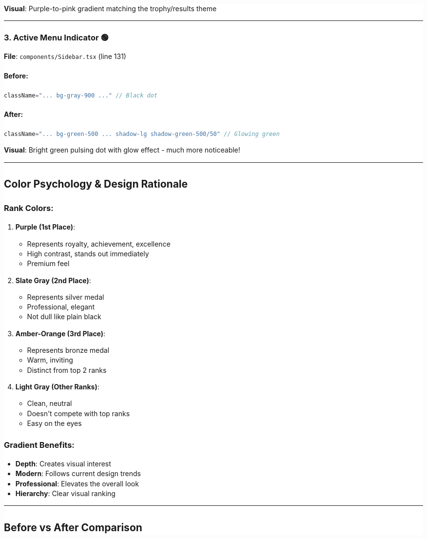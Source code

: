**Visual**: Purple-to-pink gradient matching the trophy/results theme

---

### 3. Active Menu Indicator 🟢

**File**: `components/Sidebar.tsx` (line 131)

#### Before:
```typescript
className="... bg-gray-900 ..." // Black dot
```

#### After:
```typescript
className="... bg-green-500 ... shadow-lg shadow-green-500/50" // Glowing green
```

**Visual**: Bright green pulsing dot with glow effect - much more noticeable!

---

## Color Psychology & Design Rationale

### Rank Colors:
1. **Purple (1st Place)**: 
   - Represents royalty, achievement, excellence
   - High contrast, stands out immediately
   - Premium feel

2. **Slate Gray (2nd Place)**:
   - Represents silver medal
   - Professional, elegant
   - Not dull like plain black

3. **Amber-Orange (3rd Place)**:
   - Represents bronze medal
   - Warm, inviting
   - Distinct from top 2 ranks

4. **Light Gray (Other Ranks)**:
   - Clean, neutral
   - Doesn't compete with top ranks
   - Easy on the eyes

### Gradient Benefits:
- **Depth**: Creates visual interest
- **Modern**: Follows current design trends
- **Professional**: Elevates the overall look
- **Hierarchy**: Clear visual ranking

---

## Before vs After Comparison
